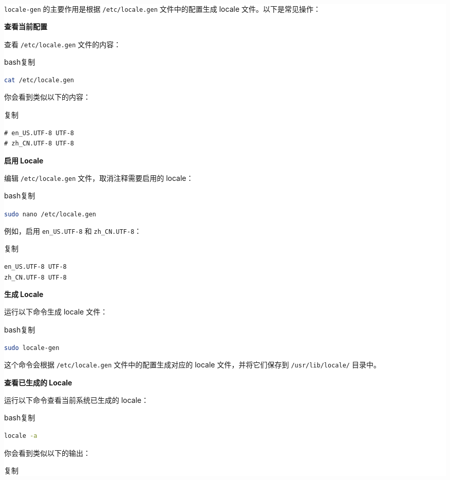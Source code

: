 `locale-gen` 的主要作用是根据 `/etc/locale.gen` 文件中的配置生成 locale 文件。以下是常见操作：

**查看当前配置**

查看 `/etc/locale.gen` 文件的内容：

bash复制

```bash
cat /etc/locale.gen
```

你会看到类似以下的内容：

复制

```
# en_US.UTF-8 UTF-8
# zh_CN.UTF-8 UTF-8
```

**启用 Locale**

编辑 `/etc/locale.gen` 文件，取消注释需要启用的 locale：

bash复制

```bash
sudo nano /etc/locale.gen
```

例如，启用 `en_US.UTF-8` 和 `zh_CN.UTF-8`：

复制

```
en_US.UTF-8 UTF-8
zh_CN.UTF-8 UTF-8
```

**生成 Locale**

运行以下命令生成 locale 文件：

bash复制

```bash
sudo locale-gen
```

这个命令会根据 `/etc/locale.gen` 文件中的配置生成对应的 locale 文件，并将它们保存到 `/usr/lib/locale/` 目录中。

**查看已生成的 Locale**

运行以下命令查看当前系统已生成的 locale：

bash复制

```bash
locale -a
```

你会看到类似以下的输出：

复制
